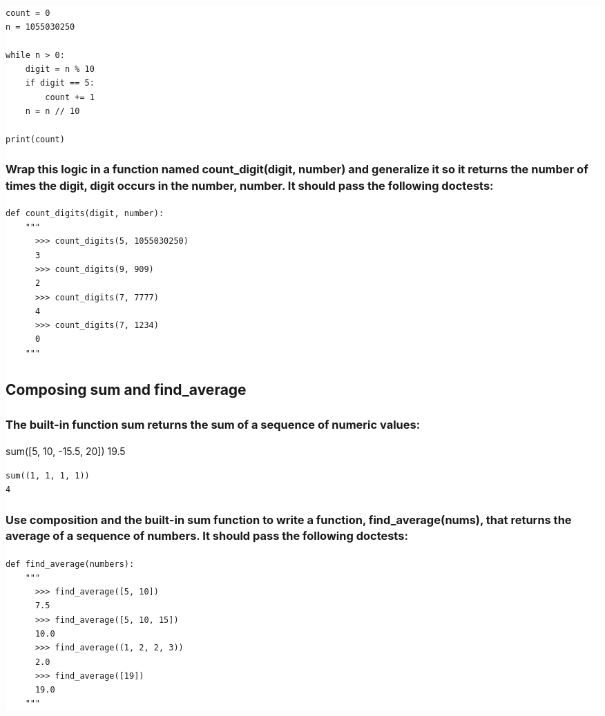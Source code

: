     count = 0
    n = 1055030250

    while n > 0:
        digit = n % 10
        if digit == 5:
            count += 1
        n = n // 10

    print(count)

###    Wrap this logic in a function named count_digit(digit, number) and generalize it so it returns the number of times the digit, digit occurs in the number, number. It should pass the following doctests:

    def count_digits(digit, number):
        """
          >>> count_digits(5, 1055030250)
          3
          >>> count_digits(9, 909)
          2
          >>> count_digits(7, 7777)
          4
          >>> count_digits(7, 1234)
          0
        """

## Composing sum and find_average

###    The built-in function sum returns the sum of a sequence of numeric values:

sum([5, 10, -15.5, 20])
19.5

    sum((1, 1, 1, 1))
    4

###    Use composition and the built-in sum function to write a function, find_average(nums), that returns the average of a sequence of numbers. It should pass the following doctests:

    def find_average(numbers):
        """
          >>> find_average([5, 10])
          7.5
          >>> find_average([5, 10, 15])
          10.0
          >>> find_average((1, 2, 2, 3))
          2.0
          >>> find_average([19])
          19.0
        """
